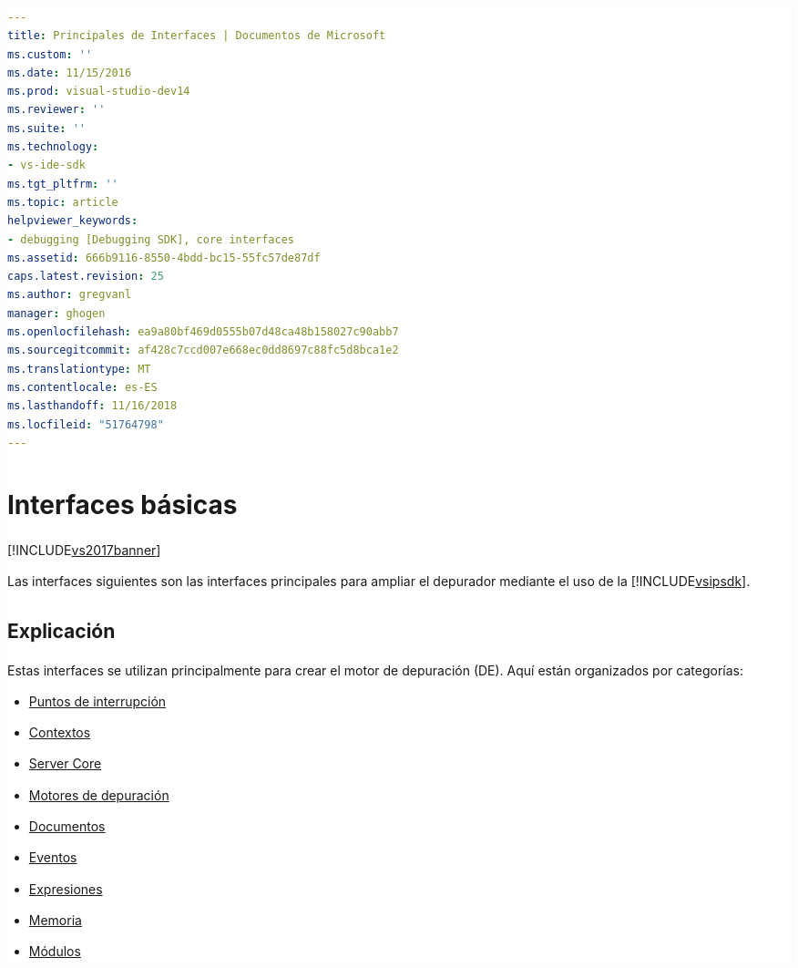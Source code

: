 ```yaml
---
title: Principales de Interfaces | Documentos de Microsoft
ms.custom: ''
ms.date: 11/15/2016
ms.prod: visual-studio-dev14
ms.reviewer: ''
ms.suite: ''
ms.technology:
- vs-ide-sdk
ms.tgt_pltfrm: ''
ms.topic: article
helpviewer_keywords:
- debugging [Debugging SDK], core interfaces
ms.assetid: 666b9116-8550-4bdd-bc15-55fc57de87df
caps.latest.revision: 25
ms.author: gregvanl
manager: ghogen
ms.openlocfilehash: ea9a80bf469d0555b07d48ca48b158027c90abb7
ms.sourcegitcommit: af428c7ccd007e668ec0dd8697c88fc5d8bca1e2
ms.translationtype: MT
ms.contentlocale: es-ES
ms.lasthandoff: 11/16/2018
ms.locfileid: "51764798"
---
```

# <a name="core-interfaces"></a>Interfaces básicas
[!INCLUDE[vs2017banner](../../../includes/vs2017banner.md)]

Las interfaces siguientes son las interfaces principales para ampliar el depurador mediante el uso de la [!INCLUDE[vsipsdk](../../../includes/vsipsdk-md.md)].  
  
## <a name="discussion"></a>Explicación  
 Estas interfaces se utilizan principalmente para crear el motor de depuración (DE). Aquí están organizados por categorías:  
  
- [Puntos de interrupción](#Breakpoints)  
  
- [Contextos](#Contexts)  
  
- [Server Core](#CoreServer)  
  
- [Motores de depuración](#DebugEngines)  
  
- [Documentos](#Documents)  
  
- [Eventos](#Events)  
  
- [Expresiones](#Expressions)  
  
- [Memoria](#Memory)  
  
- [Módulos](#Modules)  
  